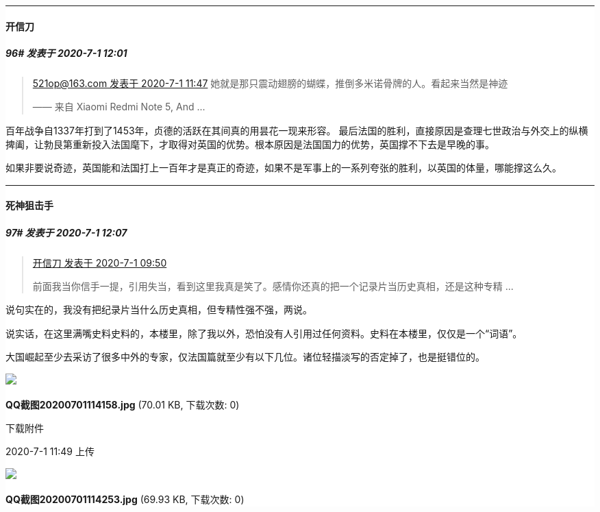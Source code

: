 





*****

####  开信刀  
##### 96#       发表于 2020-7-1 12:01



<blockquote><a href="httphttps://bbs.saraba1st.com/2b/forum.php?mod=redirect&amp;goto=findpost&amp;pid=48021267&amp;ptid=1945065" target="_blank">521op@163.com 发表于 2020-7-1 11:47</a>
她就是那只震动翅膀的蝴蝶，推倒多米诺骨牌的人。看起来当然是神迹

—— 来自 Xiaomi Redmi Note 5, And ...</blockquote>
百年战争自1337年打到了1453年，贞德的活跃在其间真的用昙花一现来形容。
最后法国的胜利，直接原因是查理七世政治与外交上的纵横捭阖，让勃艮第重新投入法国麾下，才取得对英国的优势。根本原因是法国国力的优势，英国撑不下去是早晚的事。

如果非要说奇迹，英国能和法国打上一百年才是真正的奇迹，如果不是军事上的一系列夸张的胜利，以英国的体量，哪能撑这么久。








*****

####  死神狙击手  
##### 97#       发表于 2020-7-1 12:07



<blockquote><a href="httphttps://bbs.saraba1st.com/2b/forum.php?mod=redirect&amp;goto=findpost&amp;pid=48019642&amp;ptid=1945065" target="_blank">开信刀 发表于 2020-7-1 09:50</a>

前面我当你信手一提，引用失当，看到这里我真是笑了。感情你还真的把一个记录片当历史真相，还是这种专精 ...</blockquote>
说句实在的，我没有把纪录片当什么历史真相，但专精性强不强，两说。


说实话，在这里满嘴史料史料的，本楼里，除了我以外，恐怕没有人引用过任何资料。史料在本楼里，仅仅是一个“词语”。



大国崛起至少去采访了很多中外的专家，仅法国篇就至少有以下几位。诸位轻描淡写的否定掉了，也是挺错位的。

<img src="https://img.saraba1st.com/forum/202007/01/114912tiowy2plzwqlpzzy.jpg" referrerpolicy="no-referrer">


<strong>QQ截图20200701114158.jpg</strong> (70.01 KB, 下载次数: 0)

下载附件

2020-7-1 11:49 上传





<img src="https://img.saraba1st.com/forum/202007/01/114912g07wl8yzl0pozliz.jpg" referrerpolicy="no-referrer">


<strong>QQ截图20200701114253.jpg</strong> (69.93 KB, 下载次数: 0)
